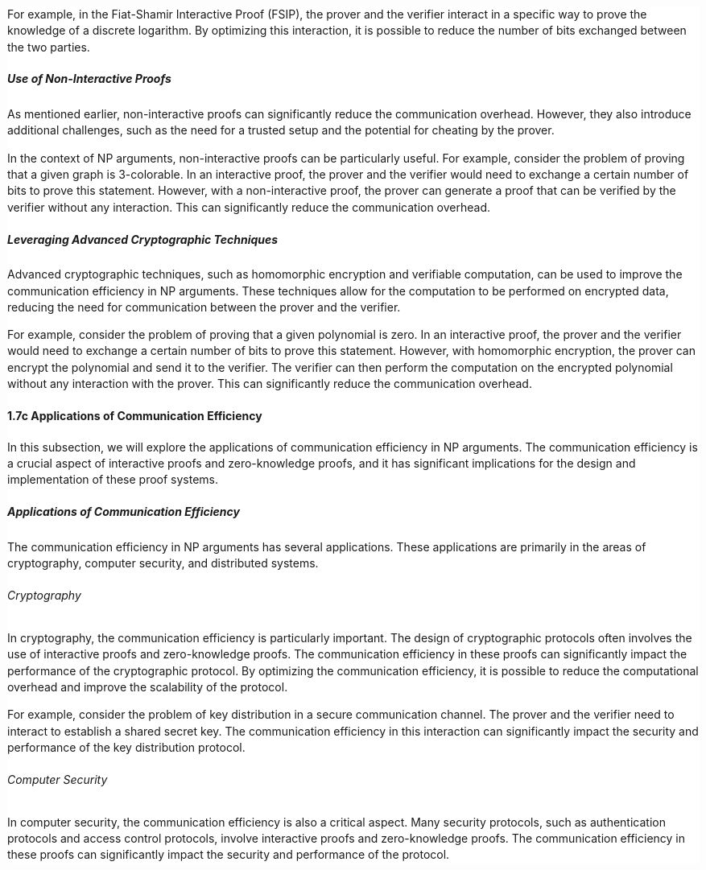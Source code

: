 For example, in the Fiat-Shamir Interactive Proof (FSIP), the prover and the verifier interact in a specific way to prove the knowledge of a discrete logarithm. By optimizing this interaction, it is possible to reduce the number of bits exchanged between the two parties.

##### Use of Non-Interactive Proofs

As mentioned earlier, non-interactive proofs can significantly reduce the communication overhead. However, they also introduce additional challenges, such as the need for a trusted setup and the potential for cheating by the prover.

In the context of NP arguments, non-interactive proofs can be particularly useful. For example, consider the problem of proving that a given graph is 3-colorable. In an interactive proof, the prover and the verifier would need to exchange a certain number of bits to prove this statement. However, with a non-interactive proof, the prover can generate a proof that can be verified by the verifier without any interaction. This can significantly reduce the communication overhead.

##### Leveraging Advanced Cryptographic Techniques

Advanced cryptographic techniques, such as homomorphic encryption and verifiable computation, can be used to improve the communication efficiency in NP arguments. These techniques allow for the computation to be performed on encrypted data, reducing the need for communication between the prover and the verifier.

For example, consider the problem of proving that a given polynomial is zero. In an interactive proof, the prover and the verifier would need to exchange a certain number of bits to prove this statement. However, with homomorphic encryption, the prover can encrypt the polynomial and send it to the verifier. The verifier can then perform the computation on the encrypted polynomial without any interaction with the prover. This can significantly reduce the communication overhead.

#### 1.7c Applications of Communication Efficiency

In this subsection, we will explore the applications of communication efficiency in NP arguments. The communication efficiency is a crucial aspect of interactive proofs and zero-knowledge proofs, and it has significant implications for the design and implementation of these proof systems.

##### Applications of Communication Efficiency

The communication efficiency in NP arguments has several applications. These applications are primarily in the areas of cryptography, computer security, and distributed systems.

###### Cryptography

In cryptography, the communication efficiency is particularly important. The design of cryptographic protocols often involves the use of interactive proofs and zero-knowledge proofs. The communication efficiency in these proofs can significantly impact the performance of the cryptographic protocol. By optimizing the communication efficiency, it is possible to reduce the computational overhead and improve the scalability of the protocol.

For example, consider the problem of key distribution in a secure communication channel. The prover and the verifier need to interact to establish a shared secret key. The communication efficiency in this interaction can significantly impact the security and performance of the key distribution protocol.

###### Computer Security

In computer security, the communication efficiency is also a critical aspect. Many security protocols, such as authentication protocols and access control protocols, involve interactive proofs and zero-knowledge proofs. The communication efficiency in these proofs can significantly impact the security and performance of the protocol.
